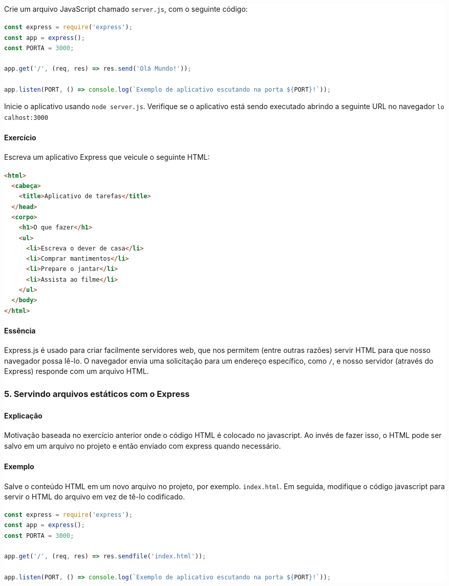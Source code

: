 Crie um arquivo JavaScript chamado `server.js`, com o seguinte código:

```javascript
const express = require('express');
const app = express();
const PORTA = 3000;

app.get('/', (req, res) => res.send('Olá Mundo!'));

app.listen(PORT, () => console.log(`Exemplo de aplicativo escutando na porta ${PORT}!`));
```

Inicie o aplicativo usando `node server.js`. Verifique se o aplicativo está sendo executado abrindo a seguinte URL no navegador `localhost:3000`

#### Exercício

Escreva um aplicativo Express que veicule o seguinte HTML:

```html
<html>
  <cabeça>
    <title>Aplicativo de tarefas</title>
  </head>
  <corpo>
    <h1>O que fazer</h1>
    <ul>
      <li>Escreva o dever de casa</li>
      <li>Comprar mantimentos</li>
      <li>Prepare o jantar</li>
      <li>Assista ao filme</li>
    </ul>
  </body>
</html>
```


#### Essência

Express.js é usado para criar facilmente servidores web, que nos permitem (entre outras razões) servir HTML para que nosso navegador possa lê-lo. O navegador envia uma solicitação para um endereço específico, como `/`, e nosso servidor (através do Express) responde com um arquivo HTML.

### 5. Servindo arquivos estáticos com o Express

#### Explicação
Motivação baseada no exercício anterior onde o código HTML é colocado no javascript. Ao invés de fazer isso, o HTML pode ser salvo em um arquivo no projeto e então enviado com express quando necessário.

#### Exemplo
Salve o conteúdo HTML em um novo arquivo no projeto, por exemplo. `index.html`. Em seguida, modifique o código javascript para servir o HTML do arquivo em vez de tê-lo codificado.
```javascript
const express = require('express');
const app = express();
const PORTA = 3000;

app.get('/', (req, res) => res.sendfile('index.html'));

app.listen(PORT, () => console.log(`Exemplo de aplicativo escutando na porta ${PORT}!`));
```
